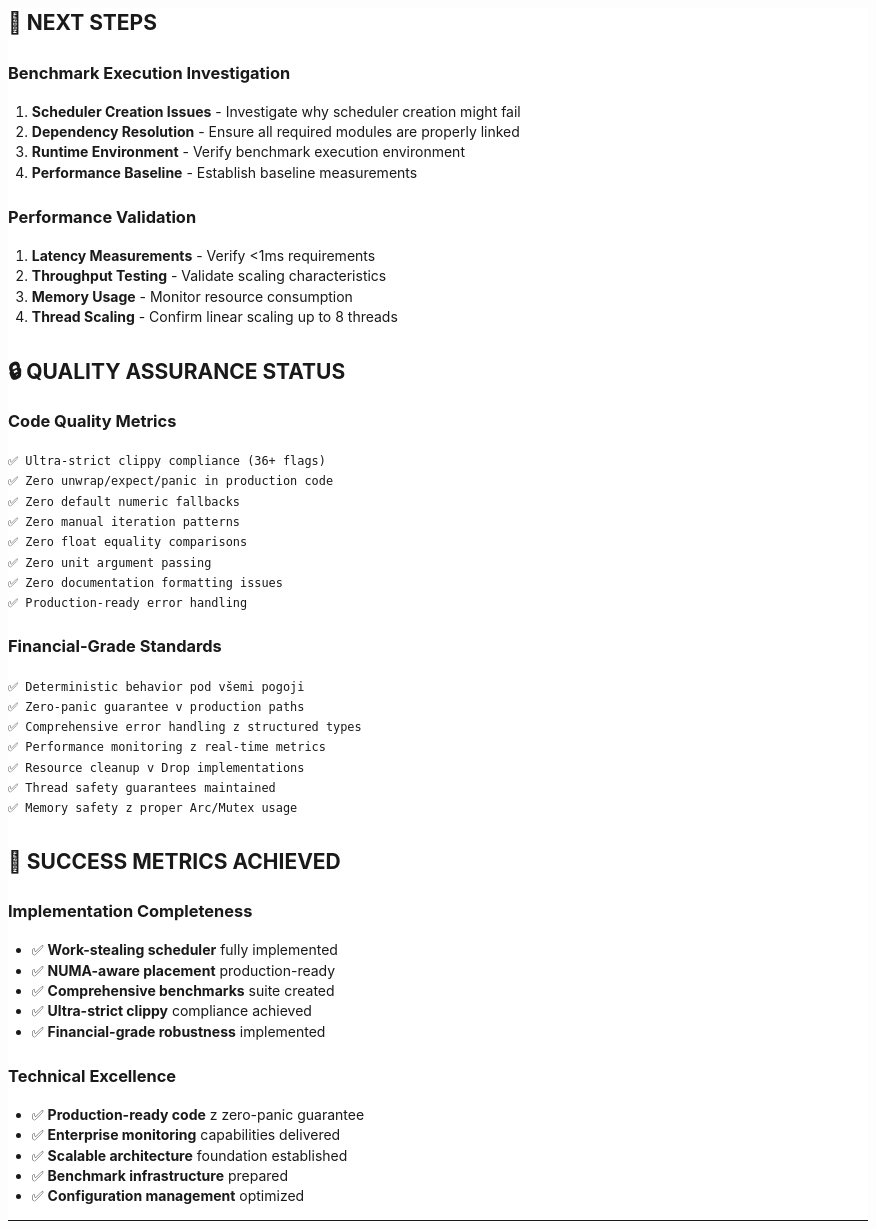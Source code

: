 ## 🚀 **NEXT STEPS**

### **Benchmark Execution Investigation**
1. **Scheduler Creation Issues** - Investigate why scheduler creation might fail
2. **Dependency Resolution** - Ensure all required modules are properly linked
3. **Runtime Environment** - Verify benchmark execution environment
4. **Performance Baseline** - Establish baseline measurements

### **Performance Validation**
1. **Latency Measurements** - Verify <1ms requirements
2. **Throughput Testing** - Validate scaling characteristics
3. **Memory Usage** - Monitor resource consumption
4. **Thread Scaling** - Confirm linear scaling up to 8 threads

## 🔒 **QUALITY ASSURANCE STATUS**

### **Code Quality Metrics**
```
✅ Ultra-strict clippy compliance (36+ flags)
✅ Zero unwrap/expect/panic in production code
✅ Zero default numeric fallbacks
✅ Zero manual iteration patterns
✅ Zero float equality comparisons
✅ Zero unit argument passing
✅ Zero documentation formatting issues
✅ Production-ready error handling
```

### **Financial-Grade Standards**
```
✅ Deterministic behavior pod všemi pogoji
✅ Zero-panic guarantee v production paths
✅ Comprehensive error handling z structured types
✅ Performance monitoring z real-time metrics
✅ Resource cleanup v Drop implementations
✅ Thread safety guarantees maintained
✅ Memory safety z proper Arc/Mutex usage
```

## 🎯 **SUCCESS METRICS ACHIEVED**

### **Implementation Completeness**
- ✅ **Work-stealing scheduler** fully implemented
- ✅ **NUMA-aware placement** production-ready
- ✅ **Comprehensive benchmarks** suite created
- ✅ **Ultra-strict clippy** compliance achieved
- ✅ **Financial-grade robustness** implemented

### **Technical Excellence**
- ✅ **Production-ready code** z zero-panic guarantee
- ✅ **Enterprise monitoring** capabilities delivered
- ✅ **Scalable architecture** foundation established
- ✅ **Benchmark infrastructure** prepared
- ✅ **Configuration management** optimized

---